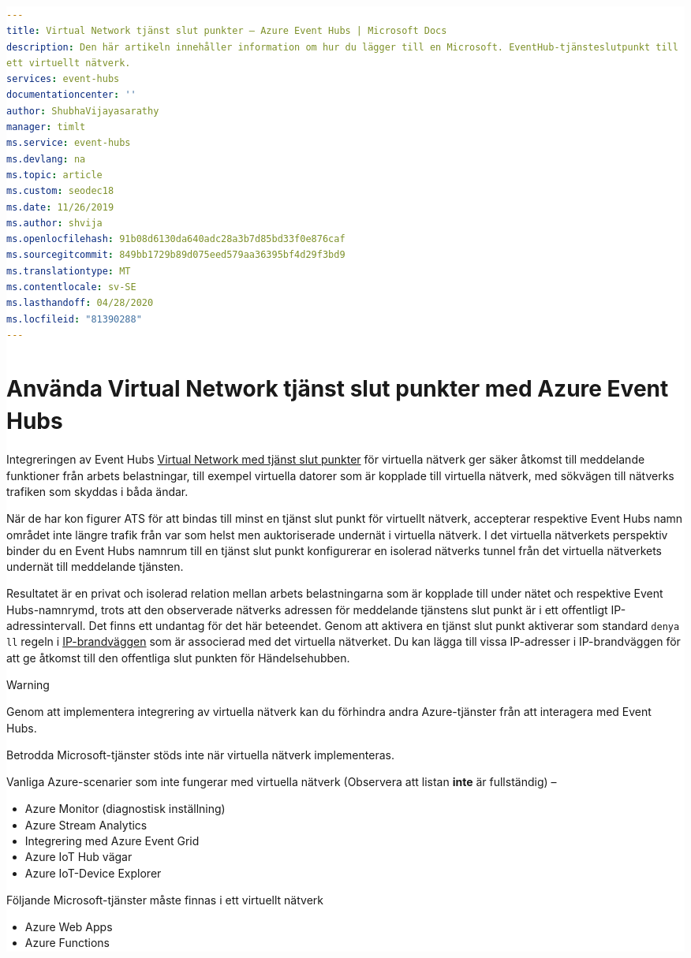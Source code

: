 ```yaml
---
title: Virtual Network tjänst slut punkter – Azure Event Hubs | Microsoft Docs
description: Den här artikeln innehåller information om hur du lägger till en Microsoft. EventHub-tjänsteslutpunkt till ett virtuellt nätverk.
services: event-hubs
documentationcenter: ''
author: ShubhaVijayasarathy
manager: timlt
ms.service: event-hubs
ms.devlang: na
ms.topic: article
ms.custom: seodec18
ms.date: 11/26/2019
ms.author: shvija
ms.openlocfilehash: 91b08d6130da640adc28a3b7d85bd33f0e876caf
ms.sourcegitcommit: 849bb1729b89d075eed579aa36395bf4d29f3bd9
ms.translationtype: MT
ms.contentlocale: sv-SE
ms.lasthandoff: 04/28/2020
ms.locfileid: "81390288"
---
```

# <a name="use-virtual-network-service-endpoints-with-azure-event-hubs"></a>Använda Virtual Network tjänst slut punkter med Azure Event Hubs

Integreringen av Event Hubs [Virtual Network med tjänst slut punkter][vnet-sep] för virtuella nätverk ger säker åtkomst till meddelande funktioner från arbets belastningar, till exempel virtuella datorer som är kopplade till virtuella nätverk, med sökvägen till nätverks trafiken som skyddas i båda ändar.

När de har kon figurer ATS för att bindas till minst en tjänst slut punkt för virtuellt nätverk, accepterar respektive Event Hubs namn området inte längre trafik från var som helst men auktoriserade undernät i virtuella nätverk. I det virtuella nätverkets perspektiv binder du en Event Hubs namnrum till en tjänst slut punkt konfigurerar en isolerad nätverks tunnel från det virtuella nätverkets undernät till meddelande tjänsten. 

Resultatet är en privat och isolerad relation mellan arbets belastningarna som är kopplade till under nätet och respektive Event Hubs-namnrymd, trots att den observerade nätverks adressen för meddelande tjänstens slut punkt är i ett offentligt IP-adressintervall. Det finns ett undantag för det här beteendet. Genom att aktivera en tjänst slut punkt aktiverar som standard `denyall` regeln i [IP-brandväggen](event-hubs-ip-filtering.md) som är associerad med det virtuella nätverket. Du kan lägga till vissa IP-adresser i IP-brandväggen för att ge åtkomst till den offentliga slut punkten för Händelsehubben. 

>[!WARNING]
> Genom att implementera integrering av virtuella nätverk kan du förhindra andra Azure-tjänster från att interagera med Event Hubs.
>
> Betrodda Microsoft-tjänster stöds inte när virtuella nätverk implementeras.
>
> Vanliga Azure-scenarier som inte fungerar med virtuella nätverk (Observera att listan **inte** är fullständig) –
> - Azure Monitor (diagnostisk inställning)
> - Azure Stream Analytics
> - Integrering med Azure Event Grid
> - Azure IoT Hub vägar
> - Azure IoT-Device Explorer
>
> Följande Microsoft-tjänster måste finnas i ett virtuellt nätverk
> - Azure Web Apps
> - Azure Functions


[vnet-sep]: ../virtual-network/virtual-network-service-endpoints-overview.md
[lnk-deploy]: ../azure-resource-manager/templates/deploy-powershell.md
[ip-filtering]: event-hubs-ip-filtering.md